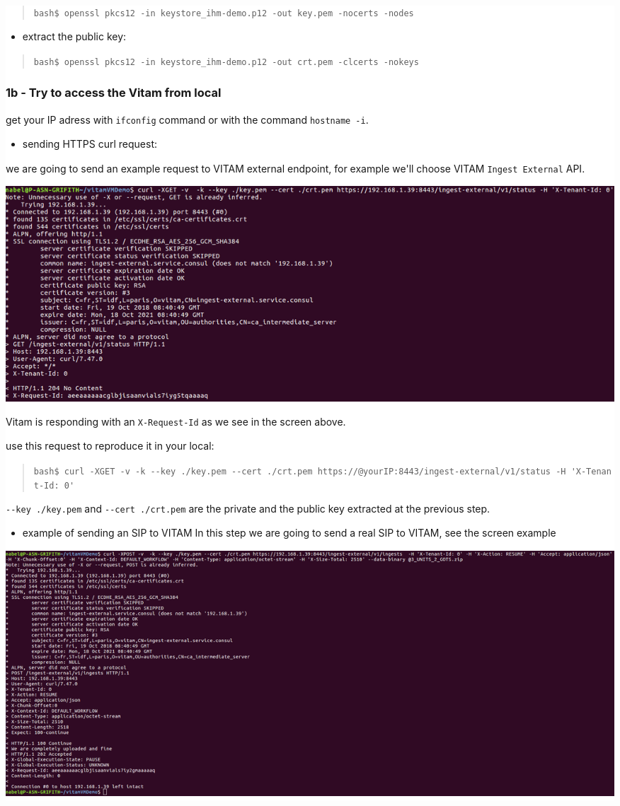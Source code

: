 > `bash$ openssl pkcs12 -in keystore_ihm-demo.p12 -out key.pem -nocerts -nodes`

- extract the public key:

> `bash$ openssl pkcs12 -in keystore_ihm-demo.p12 -out crt.pem -clcerts -nokeys`

### 1b - Try to access the Vitam from local

get your IP adress with `ifconfig` command or with the command `hostname -i`.

- sending HTTPS curl request:

we are going to send an example request to VITAM external endpoint, for example we'll choose VITAM `Ingest External`
API.

![Screenshot](images/curl-status.png "Curl Status")

Vitam is responding with an `X-Request-Id` as we see in the screen above.

use this request to reproduce it in your local:
> `bash$ curl -XGET -v -k --key ./key.pem --cert ./crt.pem https://@yourIP:8443/ingest-external/v1/status -H 'X-Tenant-Id: 0'`

`--key ./key.pem` and `--cert ./crt.pem`  are the private and the public key extracted at the previous step.

- example of sending an SIP to VITAM
  In this step we are going to send a real SIP to VITAM, see the screen example

![Screenshot](images/curl-ingest.png "Curl Status")
